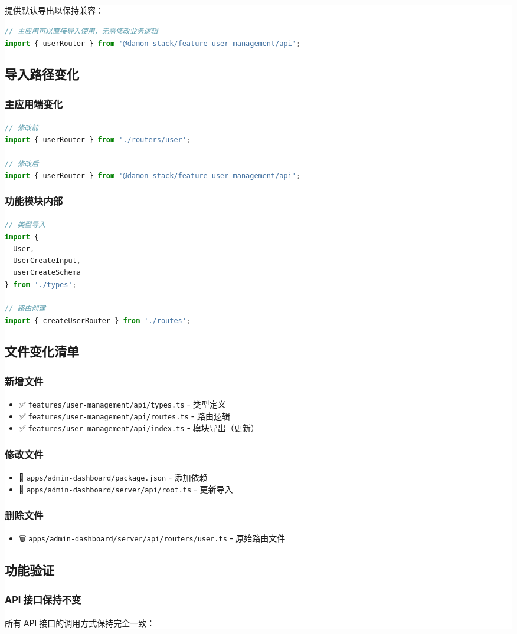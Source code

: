 提供默认导出以保持兼容：

```typescript
// 主应用可以直接导入使用，无需修改业务逻辑
import { userRouter } from '@damon-stack/feature-user-management/api';
```

## 导入路径变化

### 主应用端变化

```typescript
// 修改前
import { userRouter } from './routers/user';

// 修改后
import { userRouter } from '@damon-stack/feature-user-management/api';
```

### 功能模块内部

```typescript
// 类型导入
import { 
  User, 
  UserCreateInput, 
  userCreateSchema 
} from './types';

// 路由创建
import { createUserRouter } from './routes';
```

## 文件变化清单

### 新增文件
- ✅ `features/user-management/api/types.ts` - 类型定义
- ✅ `features/user-management/api/routes.ts` - 路由逻辑
- ✅ `features/user-management/api/index.ts` - 模块导出（更新）

### 修改文件
- 🔄 `apps/admin-dashboard/package.json` - 添加依赖
- 🔄 `apps/admin-dashboard/server/api/root.ts` - 更新导入

### 删除文件
- 🗑️ `apps/admin-dashboard/server/api/routers/user.ts` - 原始路由文件

## 功能验证

### API 接口保持不变
所有 API 接口的调用方式保持完全一致：
